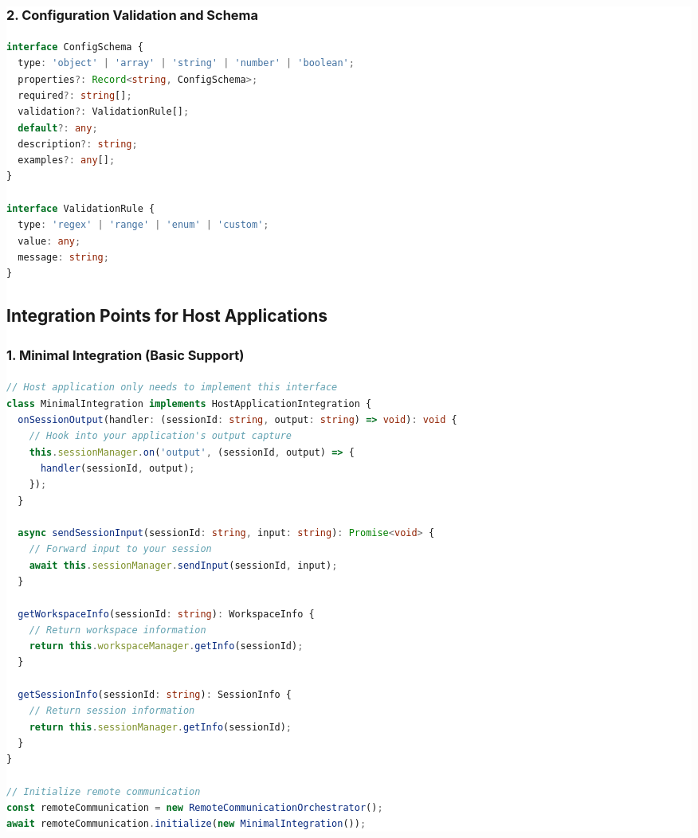 
### 2. Configuration Validation and Schema

```typescript
interface ConfigSchema {
  type: 'object' | 'array' | 'string' | 'number' | 'boolean';
  properties?: Record<string, ConfigSchema>;
  required?: string[];
  validation?: ValidationRule[];
  default?: any;
  description?: string;
  examples?: any[];
}

interface ValidationRule {
  type: 'regex' | 'range' | 'enum' | 'custom';
  value: any;
  message: string;
}
```

## Integration Points for Host Applications

### 1. Minimal Integration (Basic Support)

```typescript
// Host application only needs to implement this interface
class MinimalIntegration implements HostApplicationIntegration {
  onSessionOutput(handler: (sessionId: string, output: string) => void): void {
    // Hook into your application's output capture
    this.sessionManager.on('output', (sessionId, output) => {
      handler(sessionId, output);
    });
  }
  
  async sendSessionInput(sessionId: string, input: string): Promise<void> {
    // Forward input to your session
    await this.sessionManager.sendInput(sessionId, input);
  }
  
  getWorkspaceInfo(sessionId: string): WorkspaceInfo {
    // Return workspace information
    return this.workspaceManager.getInfo(sessionId);
  }
  
  getSessionInfo(sessionId: string): SessionInfo {
    // Return session information
    return this.sessionManager.getInfo(sessionId);
  }
}

// Initialize remote communication
const remoteCommunication = new RemoteCommunicationOrchestrator();
await remoteCommunication.initialize(new MinimalIntegration());
```
